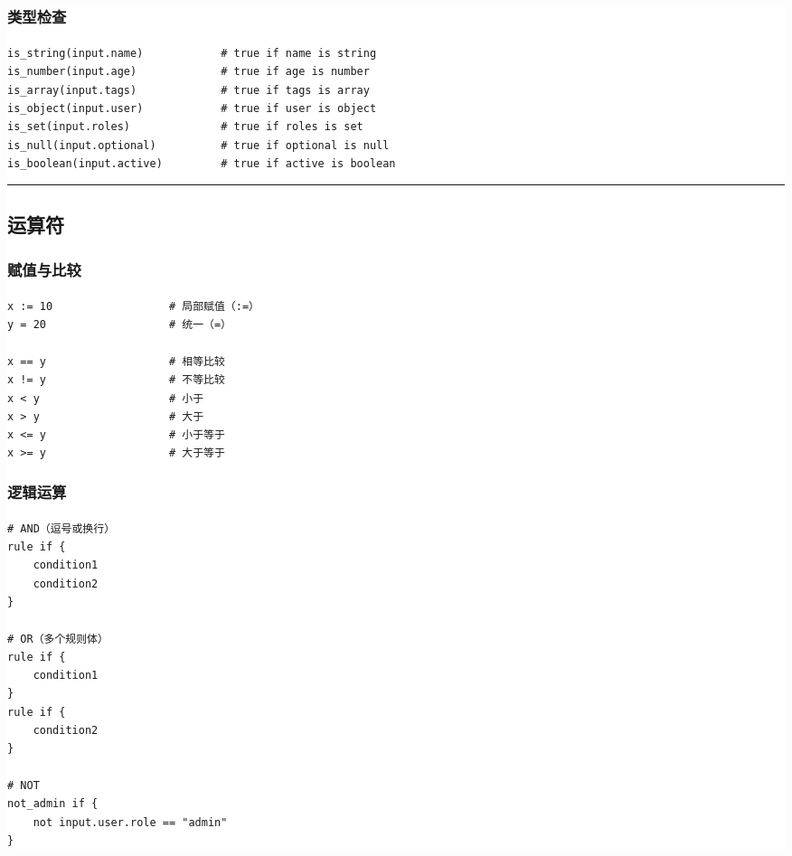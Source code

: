 
### 类型检查

```rego
is_string(input.name)            # true if name is string
is_number(input.age)             # true if age is number
is_array(input.tags)             # true if tags is array
is_object(input.user)            # true if user is object
is_set(input.roles)              # true if roles is set
is_null(input.optional)          # true if optional is null
is_boolean(input.active)         # true if active is boolean
```

---

## 运算符

### 赋值与比较

```rego
x := 10                  # 局部赋值（:=）
y = 20                   # 统一（=）

x == y                   # 相等比较
x != y                   # 不等比较
x < y                    # 小于
x > y                    # 大于
x <= y                   # 小于等于
x >= y                   # 大于等于
```

### 逻辑运算

```rego
# AND（逗号或换行）
rule if {
    condition1
    condition2
}

# OR（多个规则体）
rule if {
    condition1
}
rule if {
    condition2
}

# NOT
not_admin if {
    not input.user.role == "admin"
}
```
